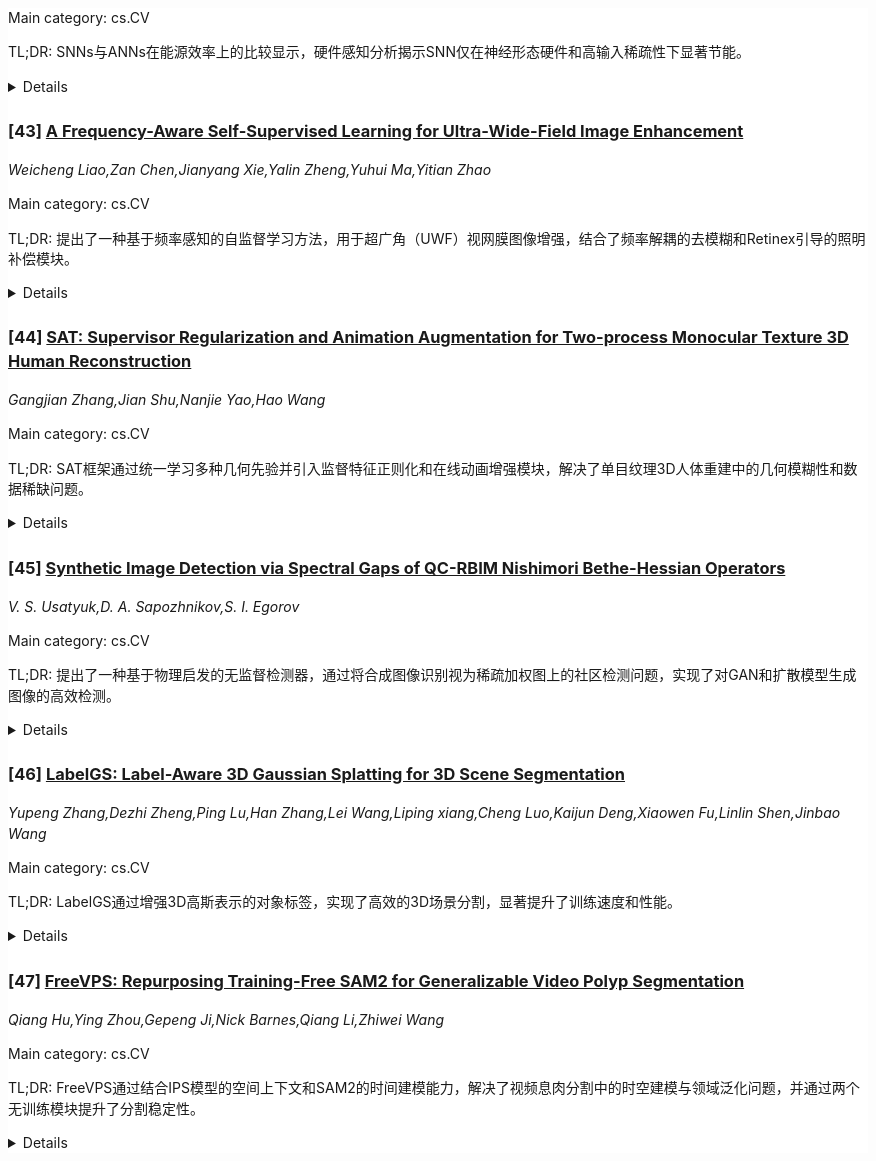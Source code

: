 Main category: cs.CV

TL;DR: SNNs与ANNs在能源效率上的比较显示，硬件感知分析揭示SNN仅在神经形态硬件和高输入稀疏性下显著节能。


<details><summary>Details</summary></details>


### [43] [A Frequency-Aware Self-Supervised Learning for Ultra-Wide-Field Image Enhancement](https://arxiv.org/abs/2508.19664)
*Weicheng Liao,Zan Chen,Jianyang Xie,Yalin Zheng,Yuhui Ma,Yitian Zhao*

Main category: cs.CV

TL;DR: 提出了一种基于频率感知的自监督学习方法，用于超广角（UWF）视网膜图像增强，结合了频率解耦的去模糊和Retinex引导的照明补偿模块。


<details><summary>Details</summary></details>


### [44] [SAT: Supervisor Regularization and Animation Augmentation for Two-process Monocular Texture 3D Human Reconstruction](https://arxiv.org/abs/2508.19688)
*Gangjian Zhang,Jian Shu,Nanjie Yao,Hao Wang*

Main category: cs.CV

TL;DR: SAT框架通过统一学习多种几何先验并引入监督特征正则化和在线动画增强模块，解决了单目纹理3D人体重建中的几何模糊性和数据稀缺问题。


<details><summary>Details</summary></details>


### [45] [Synthetic Image Detection via Spectral Gaps of QC-RBIM Nishimori Bethe-Hessian Operators](https://arxiv.org/abs/2508.19698)
*V. S. Usatyuk,D. A. Sapozhnikov,S. I. Egorov*

Main category: cs.CV

TL;DR: 提出了一种基于物理启发的无监督检测器，通过将合成图像识别视为稀疏加权图上的社区检测问题，实现了对GAN和扩散模型生成图像的高效检测。


<details><summary>Details</summary></details>


### [46] [LabelGS: Label-Aware 3D Gaussian Splatting for 3D Scene Segmentation](https://arxiv.org/abs/2508.19699)
*Yupeng Zhang,Dezhi Zheng,Ping Lu,Han Zhang,Lei Wang,Liping xiang,Cheng Luo,Kaijun Deng,Xiaowen Fu,Linlin Shen,Jinbao Wang*

Main category: cs.CV

TL;DR: LabelGS通过增强3D高斯表示的对象标签，实现了高效的3D场景分割，显著提升了训练速度和性能。


<details><summary>Details</summary></details>


### [47] [FreeVPS: Repurposing Training-Free SAM2 for Generalizable Video Polyp Segmentation](https://arxiv.org/abs/2508.19705)
*Qiang Hu,Ying Zhou,Gepeng Ji,Nick Barnes,Qiang Li,Zhiwei Wang*

Main category: cs.CV

TL;DR: FreeVPS通过结合IPS模型的空间上下文和SAM2的时间建模能力，解决了视频息肉分割中的时空建模与领域泛化问题，并通过两个无训练模块提升了分割稳定性。


<details>
  <summary>Details</summary>
